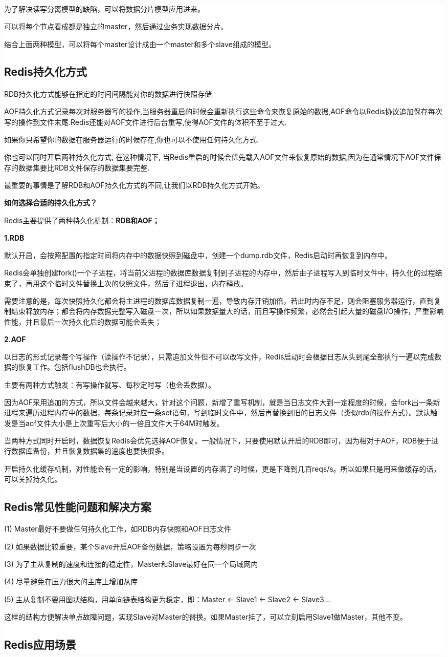 为了解决读写分离模型的缺陷，可以将数据分片模型应用进来。

可以将每个节点看成都是独立的master，然后通过业务实现数据分片。

结合上面两种模型，可以将每个master设计成由一个master和多个slave组成的模型。

## Redis持久化方式

RDB持久化方式能够在指定的时间间隔能对你的数据进行快照存储

AOF持久化方式记录每次对服务器写的操作,当服务器重启的时候会重新执行这些命令来恢复原始的数据,AOF命令以Redis协议追加保存每次写的操作到文件末尾.Redis还能对AOF文件进行后台重写,使得AOF文件的体积不至于过大.

如果你只希望你的数据在服务器运行的时候存在,你也可以不使用任何持久化方式.

你也可以同时开启两种持久化方式, 在这种情况下, 当Redis重启的时候会优先载入AOF文件来恢复原始的数据,因为在通常情况下AOF文件保存的数据集要比RDB文件保存的数据集要完整.

最重要的事情是了解RDB和AOF持久化方式的不同,让我们以RDB持久化方式开始。

**如何选择合适的持久化方式？**

Redis主要提供了两种持久化机制：**RDB和AOF；**

**1.RDB**

默认开启，会按照配置的指定时间将内存中的数据快照到磁盘中，创建一个dump.rdb文件，Redis启动时再恢复到内存中。

Redis会单独创建fork()一个子进程，将当前父进程的数据库数据复制到子进程的内存中，然后由子进程写入到临时文件中，持久化的过程结束了，再用这个临时文件替换上次的快照文件，然后子进程退出，内存释放。

需要注意的是，每次快照持久化都会将主进程的数据库数据复制一遍，导致内存开销加倍，若此时内存不足，则会阻塞服务器运行，直到复制结束释放内存；都会将内存数据完整写入磁盘一次，所以如果数据量大的话，而且写操作频繁，必然会引起大量的磁盘I/O操作，严重影响性能，并且最后一次持久化后的数据可能会丢失；

**2.AOF**

以日志的形式记录每个写操作（读操作不记录），只需追加文件但不可以改写文件，Redis启动时会根据日志从头到尾全部执行一遍以完成数据的恢复工作。包括flushDB也会执行。

主要有两种方式触发：有写操作就写、每秒定时写（也会丢数据）。

因为AOF采用追加的方式，所以文件会越来越大，针对这个问题，新增了重写机制，就是当日志文件大到一定程度的时候，会fork出一条新进程来遍历进程内存中的数据，每条记录对应一条set语句，写到临时文件中，然后再替换到旧的日志文件（类似rdb的操作方式）。默认触发是当aof文件大小是上次重写后大小的一倍且文件大于64M时触发。

当两种方式同时开启时，数据恢复Redis会优先选择AOF恢复。一般情况下，只要使用默认开启的RDB即可，因为相对于AOF，RDB便于进行数据库备份，并且恢复数据集的速度也要快很多。

开启持久化缓存机制，对性能会有一定的影响，特别是当设置的内存满了的时候，更是下降到几百reqs/s。所以如果只是用来做缓存的话，可以关掉持久化。

## Redis常见性能问题和解决方案

(1) Master最好不要做任何持久化工作，如RDB内存快照和AOF日志文件

(2) 如果数据比较重要，某个Slave开启AOF备份数据，策略设置为每秒同步一次

(3) 为了主从复制的速度和连接的稳定性，Master和Slave最好在同一个局域网内

(4) 尽量避免在压力很大的主库上增加从库

(5) 主从复制不要用图状结构，用单向链表结构更为稳定，即：Master <- Slave1 <- Slave2 <- Slave3…

这样的结构方便解决单点故障问题，实现Slave对Master的替换。如果Master挂了，可以立刻启用Slave1做Master，其他不变。

## Redis应用场景
